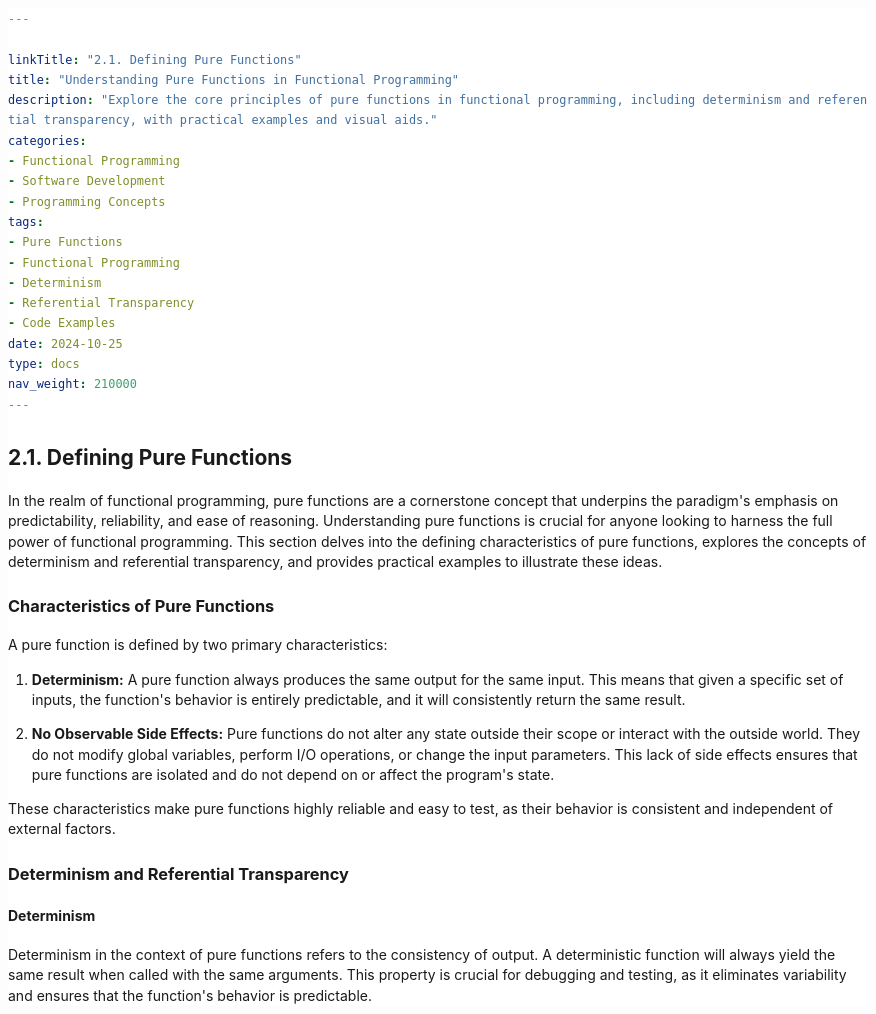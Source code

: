 ```yaml
---

linkTitle: "2.1. Defining Pure Functions"
title: "Understanding Pure Functions in Functional Programming"
description: "Explore the core principles of pure functions in functional programming, including determinism and referential transparency, with practical examples and visual aids."
categories:
- Functional Programming
- Software Development
- Programming Concepts
tags:
- Pure Functions
- Functional Programming
- Determinism
- Referential Transparency
- Code Examples
date: 2024-10-25
type: docs
nav_weight: 210000
---
```


## 2.1. Defining Pure Functions

In the realm of functional programming, pure functions are a cornerstone concept that underpins the paradigm's emphasis on predictability, reliability, and ease of reasoning. Understanding pure functions is crucial for anyone looking to harness the full power of functional programming. This section delves into the defining characteristics of pure functions, explores the concepts of determinism and referential transparency, and provides practical examples to illustrate these ideas.

### Characteristics of Pure Functions

A pure function is defined by two primary characteristics:

1. **Determinism:** A pure function always produces the same output for the same input. This means that given a specific set of inputs, the function's behavior is entirely predictable, and it will consistently return the same result.

2. **No Observable Side Effects:** Pure functions do not alter any state outside their scope or interact with the outside world. They do not modify global variables, perform I/O operations, or change the input parameters. This lack of side effects ensures that pure functions are isolated and do not depend on or affect the program's state.

These characteristics make pure functions highly reliable and easy to test, as their behavior is consistent and independent of external factors.

### Determinism and Referential Transparency

#### Determinism

Determinism in the context of pure functions refers to the consistency of output. A deterministic function will always yield the same result when called with the same arguments. This property is crucial for debugging and testing, as it eliminates variability and ensures that the function's behavior is predictable.
